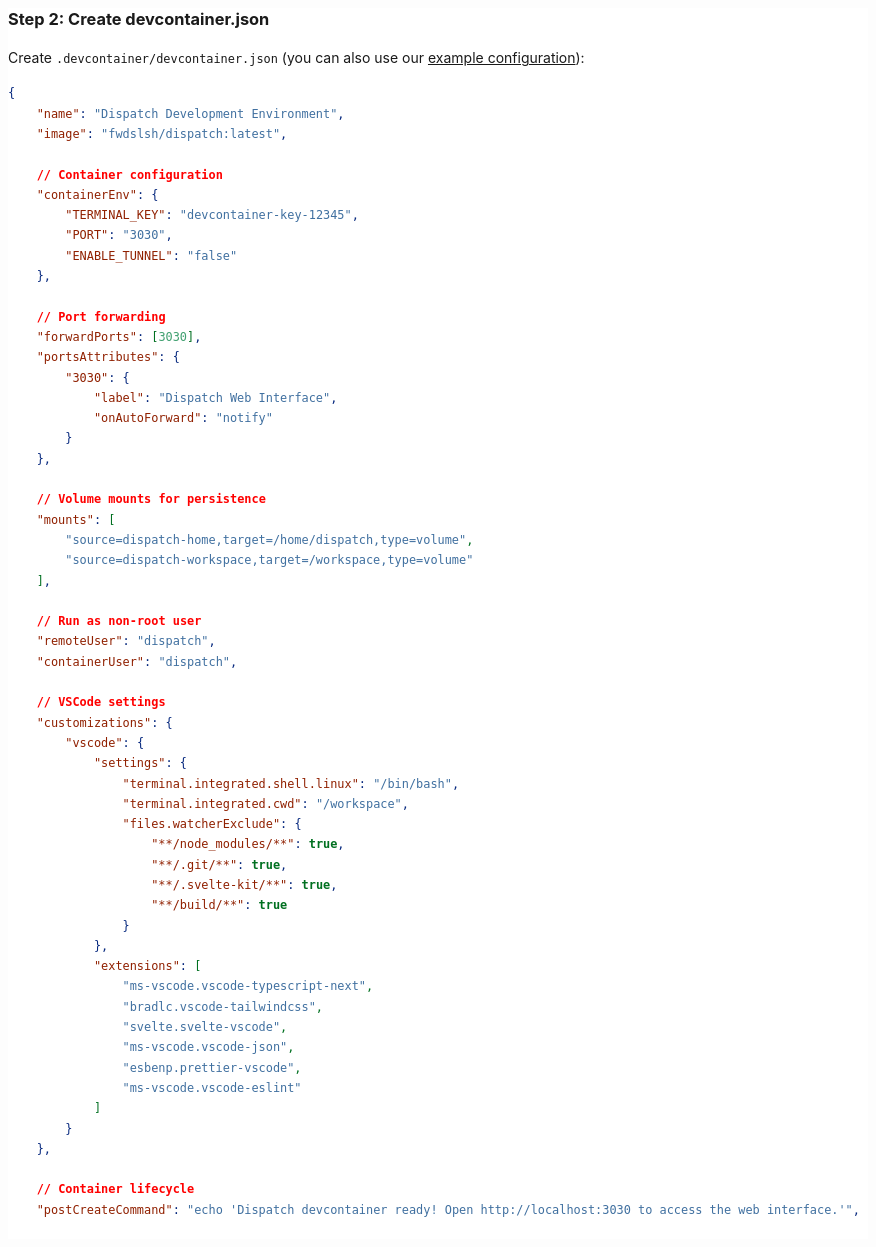 ### Step 2: Create devcontainer.json

Create `.devcontainer/devcontainer.json` (you can also use our [example configuration](examples/devcontainer/devcontainer.json)):

```json
{
	"name": "Dispatch Development Environment",
	"image": "fwdslsh/dispatch:latest",
	
	// Container configuration
	"containerEnv": {
		"TERMINAL_KEY": "devcontainer-key-12345",
		"PORT": "3030",
		"ENABLE_TUNNEL": "false"
	},
	
	// Port forwarding
	"forwardPorts": [3030],
	"portsAttributes": {
		"3030": {
			"label": "Dispatch Web Interface",
			"onAutoForward": "notify"
		}
	},
	
	// Volume mounts for persistence
	"mounts": [
		"source=dispatch-home,target=/home/dispatch,type=volume",
		"source=dispatch-workspace,target=/workspace,type=volume"
	],
	
	// Run as non-root user
	"remoteUser": "dispatch",
	"containerUser": "dispatch",
	
	// VSCode settings
	"customizations": {
		"vscode": {
			"settings": {
				"terminal.integrated.shell.linux": "/bin/bash",
				"terminal.integrated.cwd": "/workspace",
				"files.watcherExclude": {
					"**/node_modules/**": true,
					"**/.git/**": true,
					"**/.svelte-kit/**": true,
					"**/build/**": true
				}
			},
			"extensions": [
				"ms-vscode.vscode-typescript-next",
				"bradlc.vscode-tailwindcss",
				"svelte.svelte-vscode",
				"ms-vscode.vscode-json",
				"esbenp.prettier-vscode",
				"ms-vscode.vscode-eslint"
			]
		}
	},
	
	// Container lifecycle
	"postCreateCommand": "echo 'Dispatch devcontainer ready! Open http://localhost:3030 to access the web interface.'",
	
```